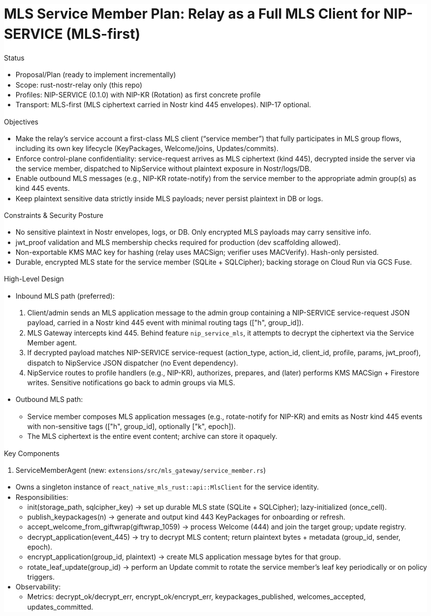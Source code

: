 # MLS Service Member Plan: Relay as a Full MLS Client for NIP-SERVICE (MLS-first)

Status
- Proposal/Plan (ready to implement incrementally)
- Scope: rust-nostr-relay only (this repo)
- Profiles: NIP-SERVICE (0.1.0) with NIP-KR (Rotation) as first concrete profile
- Transport: MLS-first (MLS ciphertext carried in Nostr kind 445 envelopes). NIP-17 optional.

Objectives
- Make the relay’s service account a first-class MLS client (“service member”) that fully participates in MLS group flows, including its own key lifecycle (KeyPackages, Welcome/joins, Updates/commits).
- Enforce control-plane confidentiality: service-request arrives as MLS ciphertext (kind 445), decrypted inside the server via the service member, dispatched to NipService without plaintext exposure in Nostr/logs/DB.
- Enable outbound MLS messages (e.g., NIP-KR rotate-notify) from the service member to the appropriate admin group(s) as kind 445 events.
- Keep plaintext sensitive data strictly inside MLS payloads; never persist plaintext in DB or logs.

Constraints & Security Posture
- No sensitive plaintext in Nostr envelopes, logs, or DB. Only encrypted MLS payloads may carry sensitive info.
- jwt_proof validation and MLS membership checks required for production (dev scaffolding allowed).
- Non-exportable KMS MAC key for hashing (relay uses MACSign; verifier uses MACVerify). Hash-only persisted.
- Durable, encrypted MLS state for the service member (SQLite + SQLCipher); backing storage on Cloud Run via GCS Fuse.

High-Level Design
- Inbound MLS path (preferred):
  1) Client/admin sends an MLS application message to the admin group containing a NIP-SERVICE service-request JSON payload, carried in a Nostr kind 445 event with minimal routing tags (["h", group_id]).
  2) MLS Gateway intercepts kind 445. Behind feature `nip_service_mls`, it attempts to decrypt the ciphertext via the Service Member agent.
  3) If decrypted payload matches NIP-SERVICE service-request (action_type, action_id, client_id, profile, params, jwt_proof), dispatch to NipService JSON dispatcher (no Event dependency).
  4) NipService routes to profile handlers (e.g., NIP-KR), authorizes, prepares, and (later) performs KMS MACSign + Firestore writes. Sensitive notifications go back to admin groups via MLS.

- Outbound MLS path:
  - Service member composes MLS application messages (e.g., rotate-notify for NIP-KR) and emits as Nostr kind 445 events with non-sensitive tags (["h", group_id], optionally ["k", epoch]).
  - The MLS ciphertext is the entire event content; archive can store it opaquely.

Key Components

1) ServiceMemberAgent (new: `extensions/src/mls_gateway/service_member.rs`)
- Owns a singleton instance of `react_native_mls_rust::api::MlsClient` for the service identity.
- Responsibilities:
  - init(storage_path, sqlcipher_key) → set up durable MLS state (SQLite + SQLCipher); lazy-initialized (once_cell).
  - publish_keypackages(n) → generate and output kind 443 KeyPackages for onboarding or refresh.
  - accept_welcome_from_giftwrap(giftwrap_1059) → process Welcome (444) and join the target group; update registry.
  - decrypt_application(event_445) → try to decrypt MLS content; return plaintext bytes + metadata (group_id, sender, epoch).
  - encrypt_application(group_id, plaintext) → create MLS application message bytes for that group.
  - rotate_leaf_update(group_id) → perform an Update commit to rotate the service member’s leaf key periodically or on policy triggers.
- Observability:
  - Metrics: decrypt_ok/decrypt_err, encrypt_ok/encrypt_err, keypackages_published, welcomes_accepted, updates_committed.